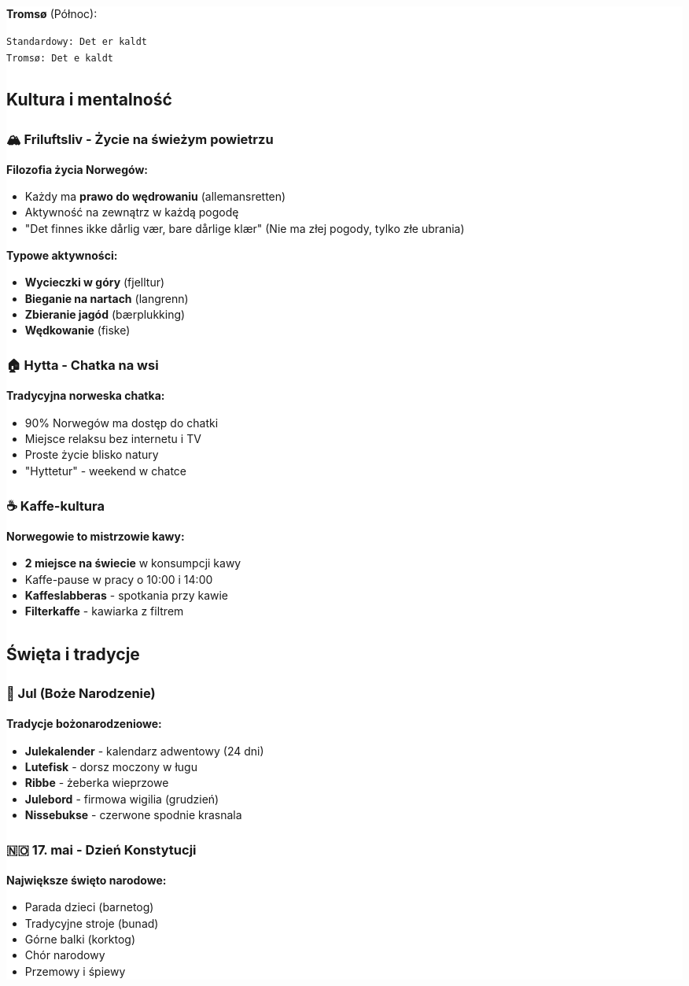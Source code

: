 **Tromsø** (Północ):
```
Standardowy: Det er kaldt
Tromsø: Det e kaldt
```

## Kultura i mentalność

### 🏔️ Friluftsliv - Życie na świeżym powietrzu
**Filozofia życia Norwegów:**
- Każdy ma **prawo do wędrowaniu** (allemansretten)
- Aktywność na zewnątrz w każdą pogodę
- "Det finnes ikke dårlig vær, bare dårlige klær" (Nie ma złej pogody, tylko złe ubrania)

**Typowe aktywności:**
- **Wycieczki w góry** (fjelltur)
- **Bieganie na nartach** (langrenn)
- **Zbieranie jagód** (bærplukking)
- **Wędkowanie** (fiske)

### 🏠 Hytta - Chatka na wsi
**Tradycyjna norweska chatka:**
- 90% Norwegów ma dostęp do chatki
- Miejsce relaksu bez internetu i TV
- Proste życie blisko natury
- "Hyttetur" - weekend w chatce

### ☕ Kaffe-kultura
**Norwegowie to mistrzowie kawy:**
- **2 miejsce na świecie** w konsumpcji kawy
- Kaffe-pause w pracy o 10:00 i 14:00
- **Kaffeslabberas** - spotkania przy kawie
- **Filterkaffe** - kawiarka z filtrem

## Święta i tradycje

### 🎄 Jul (Boże Narodzenie)
**Tradycje bożonarodzeniowe:**
- **Julekalender** - kalendarz adwentowy (24 dni)
- **Lutefisk** - dorsz moczony w ługu
- **Ribbe** - żeberka wieprzowe
- **Julebord** - firmowa wigilia (grudzień)
- **Nissebukse** - czerwone spodnie krasnala

### 🇳🇴 17. mai - Dzień Konstytucji
**Największe święto narodowe:**
- Parada dzieci (barnetog)
- Tradycyjne stroje (bunad)
- Górne balki (korktog)
- Chór narodowy
- Przemowy i śpiewy
